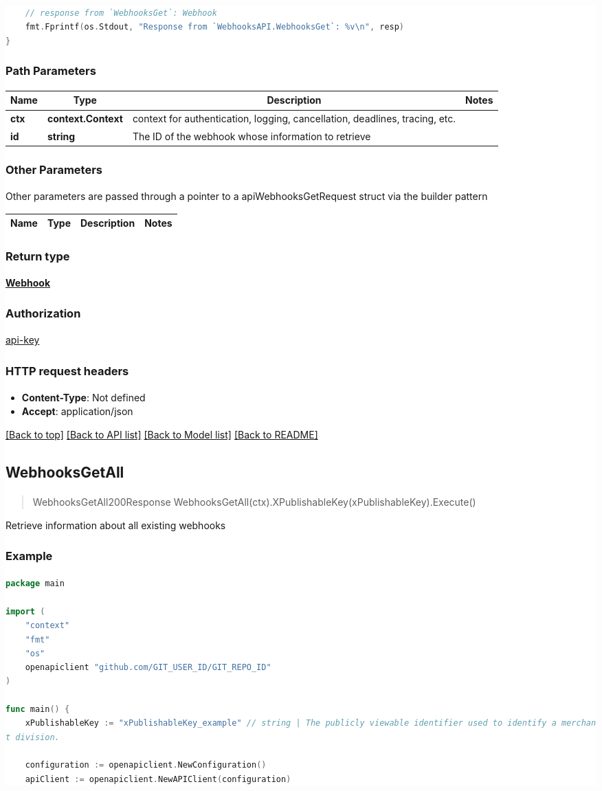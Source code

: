 ```go
    // response from `WebhooksGet`: Webhook
    fmt.Fprintf(os.Stdout, "Response from `WebhooksAPI.WebhooksGet`: %v\n", resp)
}
```

### Path Parameters


Name | Type | Description  | Notes
------------- | ------------- | ------------- | -------------
**ctx** | **context.Context** | context for authentication, logging, cancellation, deadlines, tracing, etc.
**id** | **string** | The ID of the webhook whose information to retrieve | 

### Other Parameters

Other parameters are passed through a pointer to a apiWebhooksGetRequest struct via the builder pattern


Name | Type | Description  | Notes
------------- | ------------- | ------------- | -------------


### Return type

[**Webhook**](Webhook.md)

### Authorization

[api-key](../README.md#api-key)

### HTTP request headers

- **Content-Type**: Not defined
- **Accept**: application/json

[[Back to top]](#) [[Back to API list]](../README.md#documentation-for-api-endpoints)
[[Back to Model list]](../README.md#documentation-for-models)
[[Back to README]](../README.md)


## WebhooksGetAll

> WebhooksGetAll200Response WebhooksGetAll(ctx).XPublishableKey(xPublishableKey).Execute()

Retrieve information about all existing webhooks



### Example

```go
package main

import (
    "context"
    "fmt"
    "os"
    openapiclient "github.com/GIT_USER_ID/GIT_REPO_ID"
)

func main() {
    xPublishableKey := "xPublishableKey_example" // string | The publicly viewable identifier used to identify a merchant division.

    configuration := openapiclient.NewConfiguration()
    apiClient := openapiclient.NewAPIClient(configuration)
```